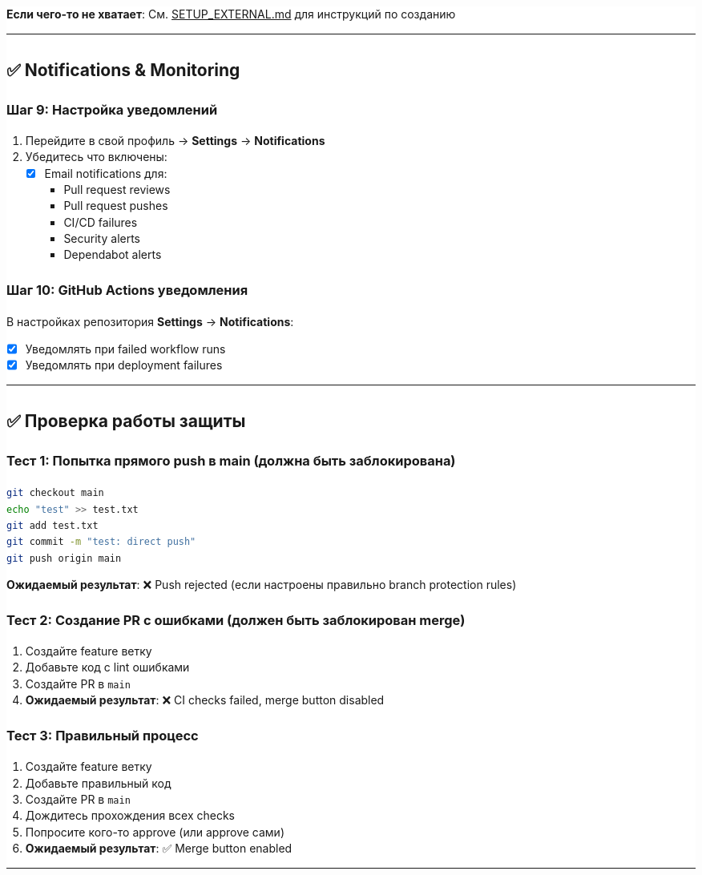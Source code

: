 **Если чего-то не хватает**: См. [SETUP_EXTERNAL.md](./SETUP_EXTERNAL.md) для инструкций по созданию

---

## ✅ Notifications & Monitoring

### Шаг 9: Настройка уведомлений

1. Перейдите в свой профиль → **Settings** → **Notifications**
2. Убедитесь что включены:
   - [x] Email notifications для:
     - Pull request reviews
     - Pull request pushes
     - CI/CD failures
     - Security alerts
     - Dependabot alerts

### Шаг 10: GitHub Actions уведомления

В настройках репозитория **Settings** → **Notifications**:

- [x] Уведомлять при failed workflow runs
- [x] Уведомлять при deployment failures

---

## ✅ Проверка работы защиты

### Тест 1: Попытка прямого push в main (должна быть заблокирована)

```bash
git checkout main
echo "test" >> test.txt
git add test.txt
git commit -m "test: direct push"
git push origin main
```

**Ожидаемый результат**: ❌ Push rejected (если настроены правильно branch protection rules)

### Тест 2: Создание PR с ошибками (должен быть заблокирован merge)

1. Создайте feature ветку
2. Добавьте код с lint ошибками
3. Создайте PR в `main`
4. **Ожидаемый результат**: ❌ CI checks failed, merge button disabled

### Тест 3: Правильный процесс

1. Создайте feature ветку
2. Добавьте правильный код
3. Создайте PR в `main`
4. Дождитесь прохождения всех checks
5. Попросите кого-то approve (или approve сами)
6. **Ожидаемый результат**: ✅ Merge button enabled

---
